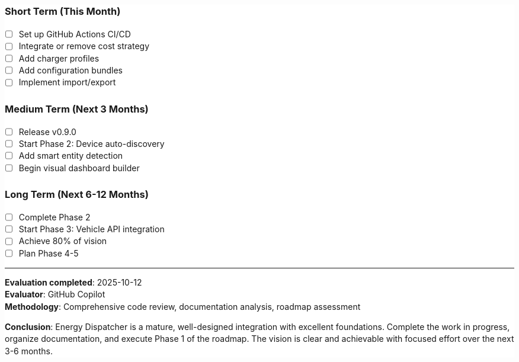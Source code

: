 ### Short Term (This Month)
- [ ] Set up GitHub Actions CI/CD
- [ ] Integrate or remove cost strategy
- [ ] Add charger profiles
- [ ] Add configuration bundles
- [ ] Implement import/export

### Medium Term (Next 3 Months)
- [ ] Release v0.9.0
- [ ] Start Phase 2: Device auto-discovery
- [ ] Add smart entity detection
- [ ] Begin visual dashboard builder

### Long Term (Next 6-12 Months)
- [ ] Complete Phase 2
- [ ] Start Phase 3: Vehicle API integration
- [ ] Achieve 80% of vision
- [ ] Plan Phase 4-5

---

**Evaluation completed**: 2025-10-12  
**Evaluator**: GitHub Copilot  
**Methodology**: Comprehensive code review, documentation analysis, roadmap assessment

**Conclusion**: Energy Dispatcher is a mature, well-designed integration with excellent foundations. Complete the work in progress, organize documentation, and execute Phase 1 of the roadmap. The vision is clear and achievable with focused effort over the next 3-6 months.
